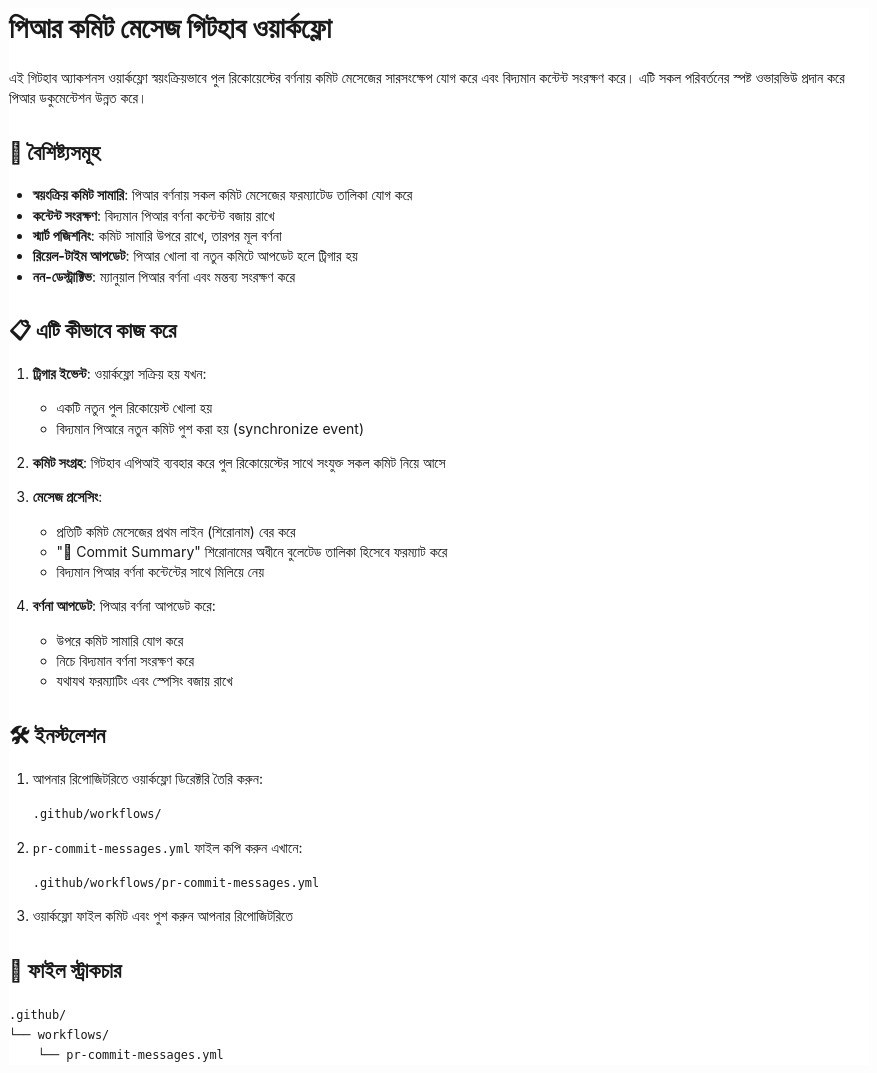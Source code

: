 # পিআর কমিট মেসেজ গিটহাব ওয়ার্কফ্লো

এই গিটহাব অ্যাকশনস ওয়ার্কফ্লো স্বয়ংক্রিয়ভাবে পুল রিকোয়েস্টের বর্ণনায় কমিট মেসেজের সারসংক্ষেপ যোগ করে এবং বিদ্যমান কন্টেন্ট সংরক্ষণ করে। এটি সকল পরিবর্তনের স্পষ্ট ওভারভিউ প্রদান করে পিআর ডকুমেন্টেশন উন্নত করে।

## 🚀 বৈশিষ্ট্যসমূহ

- **স্বয়ংক্রিয় কমিট সামারি**: পিআর বর্ণনায় সকল কমিট মেসেজের ফরম্যাটেড তালিকা যোগ করে
- **কন্টেন্ট সংরক্ষণ**: বিদ্যমান পিআর বর্ণনা কন্টেন্ট বজায় রাখে
- **স্মার্ট পজিশনিং**: কমিট সামারি উপরে রাখে, তারপর মূল বর্ণনা
- **রিয়েল-টাইম আপডেট**: পিআর খোলা বা নতুন কমিটে আপডেট হলে ট্রিগার হয়
- **নন-ডেস্ট্রাক্টিভ**: ম্যানুয়াল পিআর বর্ণনা এবং মন্তব্য সংরক্ষণ করে

## 📋 এটি কীভাবে কাজ করে

1. **ট্রিগার ইভেন্ট**: ওয়ার্কফ্লো সক্রিয় হয় যখন:
   - একটি নতুন পুল রিকোয়েস্ট খোলা হয়
   - বিদ্যমান পিআরে নতুন কমিট পুশ করা হয় (synchronize event)

2. **কমিট সংগ্রহ**: গিটহাব এপিআই ব্যবহার করে পুল রিকোয়েস্টের সাথে সংযুক্ত সকল কমিট নিয়ে আসে

3. **মেসেজ প্রসেসিং**:
   - প্রতিটি কমিট মেসেজের প্রথম লাইন (শিরোনাম) বের করে
   - "📝 Commit Summary" শিরোনামের অধীনে বুলেটেড তালিকা হিসেবে ফরম্যাট করে
   - বিদ্যমান পিআর বর্ণনা কন্টেন্টের সাথে মিলিয়ে নেয়

4. **বর্ণনা আপডেট**: পিআর বর্ণনা আপডেট করে:
   - উপরে কমিট সামারি যোগ করে
   - নিচে বিদ্যমান বর্ণনা সংরক্ষণ করে
   - যথাযথ ফরম্যাটিং এবং স্পেসিং বজায় রাখে

## 🛠️ ইনস্টলেশন

1. আপনার রিপোজিটরিতে ওয়ার্কফ্লো ডিরেক্টরি তৈরি করুন:
   ```
   .github/workflows/
   ```

2. `pr-commit-messages.yml` ফাইল কপি করুন এখানে:
   ```
   .github/workflows/pr-commit-messages.yml
   ```

3. ওয়ার্কফ্লো ফাইল কমিট এবং পুশ করুন আপনার রিপোজিটরিতে

## 📁 ফাইল স্ট্রাকচার

```
.github/
└── workflows/
    └── pr-commit-messages.yml
```
